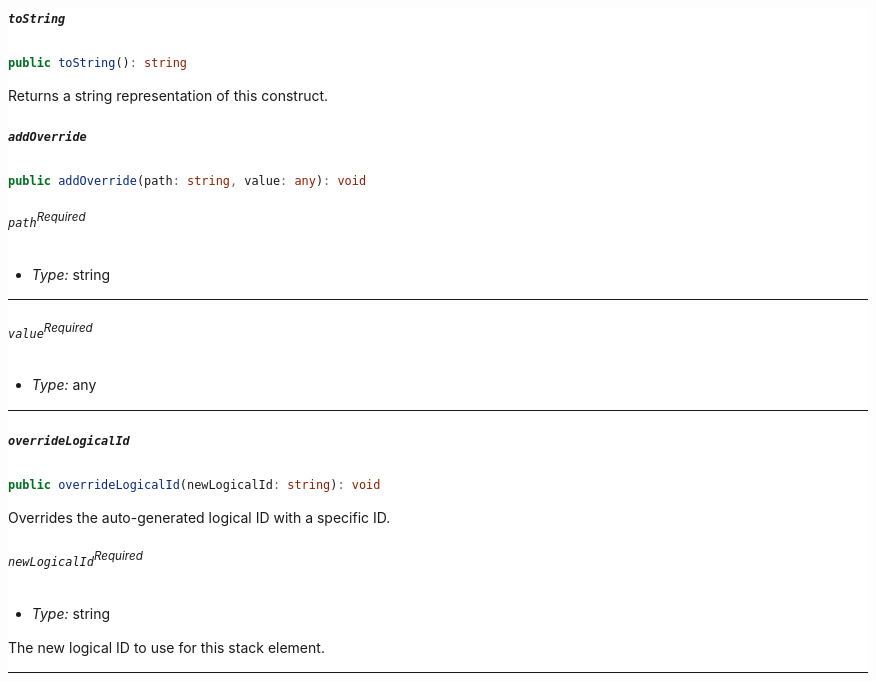 
##### `toString` <a name="toString" id="@cdktf/provider-azurerm.networkManagerManagementGroupConnection.NetworkManagerManagementGroupConnection.toString"></a>

```typescript
public toString(): string
```

Returns a string representation of this construct.

##### `addOverride` <a name="addOverride" id="@cdktf/provider-azurerm.networkManagerManagementGroupConnection.NetworkManagerManagementGroupConnection.addOverride"></a>

```typescript
public addOverride(path: string, value: any): void
```

###### `path`<sup>Required</sup> <a name="path" id="@cdktf/provider-azurerm.networkManagerManagementGroupConnection.NetworkManagerManagementGroupConnection.addOverride.parameter.path"></a>

- *Type:* string

---

###### `value`<sup>Required</sup> <a name="value" id="@cdktf/provider-azurerm.networkManagerManagementGroupConnection.NetworkManagerManagementGroupConnection.addOverride.parameter.value"></a>

- *Type:* any

---

##### `overrideLogicalId` <a name="overrideLogicalId" id="@cdktf/provider-azurerm.networkManagerManagementGroupConnection.NetworkManagerManagementGroupConnection.overrideLogicalId"></a>

```typescript
public overrideLogicalId(newLogicalId: string): void
```

Overrides the auto-generated logical ID with a specific ID.

###### `newLogicalId`<sup>Required</sup> <a name="newLogicalId" id="@cdktf/provider-azurerm.networkManagerManagementGroupConnection.NetworkManagerManagementGroupConnection.overrideLogicalId.parameter.newLogicalId"></a>

- *Type:* string

The new logical ID to use for this stack element.

---
